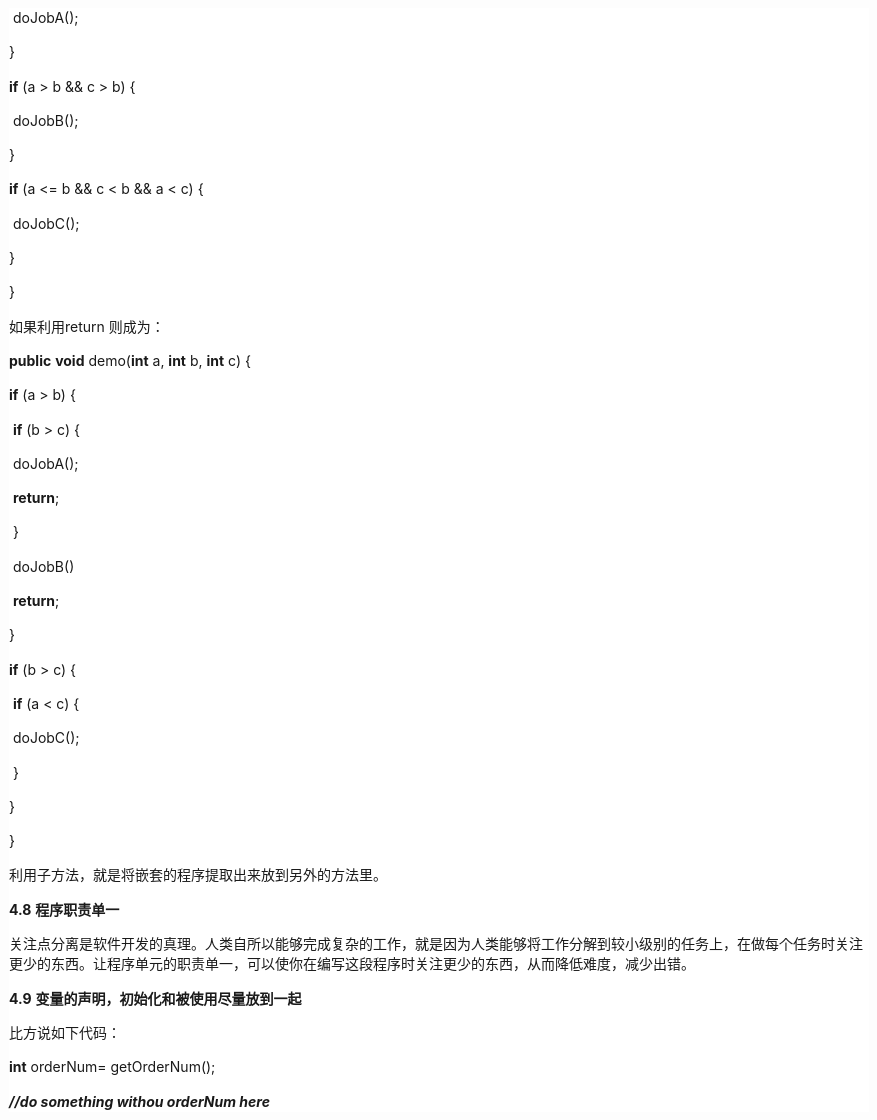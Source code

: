 ​    doJobA();

  }

  **if** (a > b && c > b) {

​    doJobB();

  }

  **if** (a <= b && c < b && a < c) {

​    doJobC();

  }

}

如果利用return 则成为：

**public** **void** demo(**int** a, **int** b, **int** c) {

  **if** (a > b) {

​    **if** (b > c) {

​      doJobA();

​      **return**;

​    }

​    doJobB()

​    **return**;

  }

 

  **if** (b > c) {

​    **if** (a < c) {

​      doJobC();

​    }

  }

}

利用子方法，就是将嵌套的程序提取出来放到另外的方法里。

**4.8** **程序职责单一**

关注点分离是软件开发的真理。人类自所以能够完成复杂的工作，就是因为人类能够将工作分解到较小级别的任务上，在做每个任务时关注更少的东西。让程序单元的职责单一，可以使你在编写这段程序时关注更少的东西，从而降低难度，减少出错。

**4.9** **变量的声明，初始化和被使用尽量放到一起**

比方说如下代码：

**int** orderNum= getOrderNum();

***//do something withou orderNum here***
